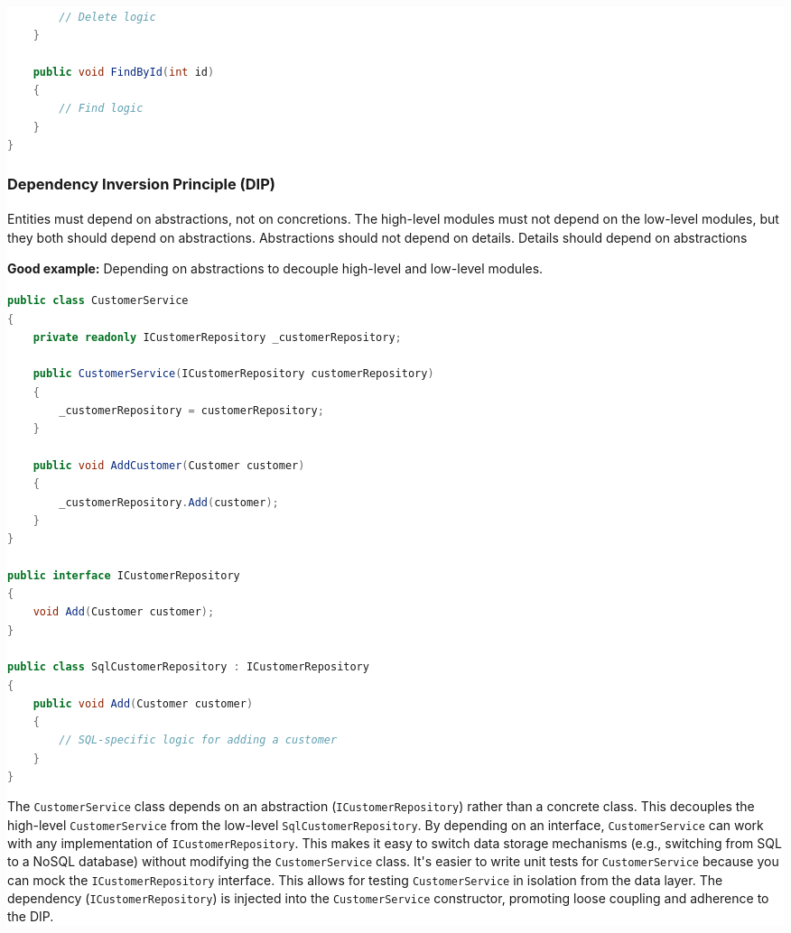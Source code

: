 ```c#
        // Delete logic
    }

    public void FindById(int id)
    {
        // Find logic
    }
}
```

### Dependency Inversion Principle (DIP)

Entities must depend on abstractions, not on concretions. The high-level modules must not depend on the low-level modules, but they both should depend on abstractions. Abstractions should not depend on details. Details should depend on abstractions


**Good example:** Depending on abstractions to decouple high-level and low-level modules.

```c#
public class CustomerService
{
    private readonly ICustomerRepository _customerRepository;

    public CustomerService(ICustomerRepository customerRepository)
    {
        _customerRepository = customerRepository;
    }

    public void AddCustomer(Customer customer)
    {
        _customerRepository.Add(customer);
    }
}

public interface ICustomerRepository
{
    void Add(Customer customer);
}

public class SqlCustomerRepository : ICustomerRepository
{
    public void Add(Customer customer)
    {
        // SQL-specific logic for adding a customer
    }
}
```

The `CustomerService` class depends on an abstraction (`ICustomerRepository`) rather than a concrete class. This decouples the high-level `CustomerService` from the low-level `SqlCustomerRepository`. By depending on an interface, `CustomerService` can work with any implementation of `ICustomerRepository`. This makes it easy to switch data storage mechanisms (e.g., switching from SQL to a NoSQL database) without modifying the `CustomerService` class. It's easier to write unit tests for `CustomerService` because you can mock the `ICustomerRepository` interface. This allows for testing `CustomerService` in isolation from the data layer. The dependency (`ICustomerRepository`) is injected into the `CustomerService` constructor, promoting loose coupling and adherence to the DIP.
